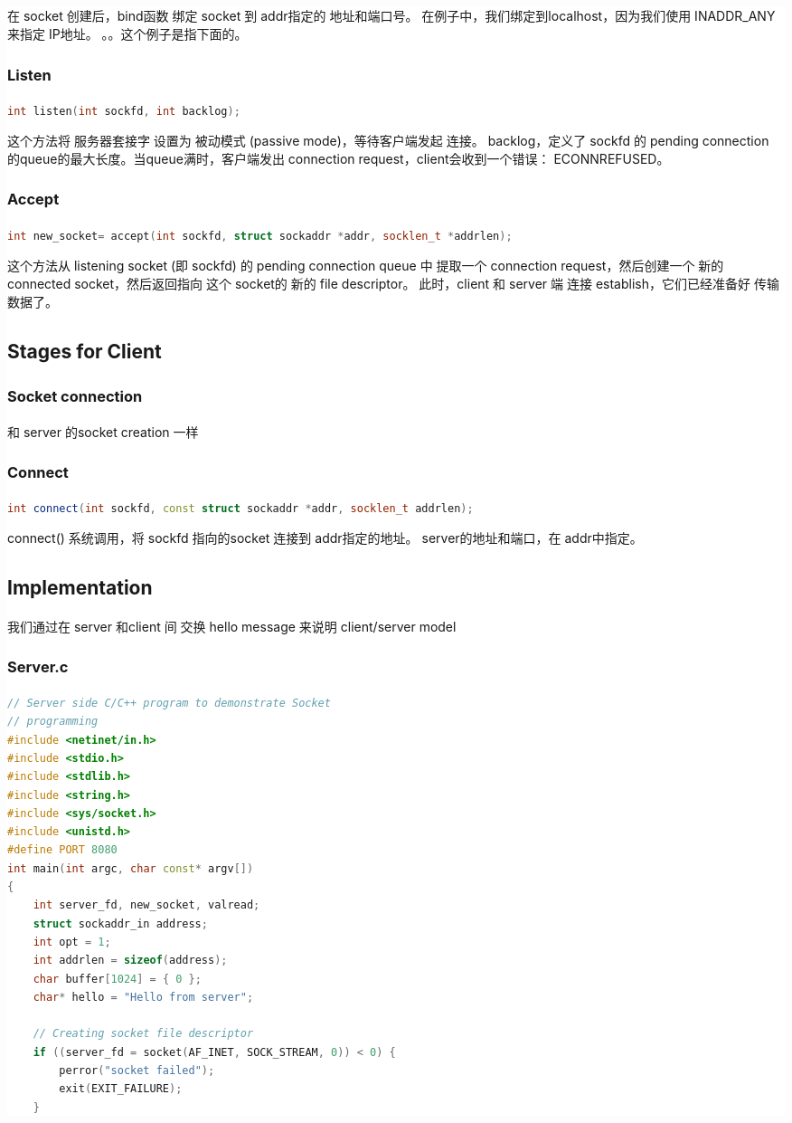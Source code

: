 在 socket 创建后，bind函数 绑定 socket 到 addr指定的 地址和端口号。
在例子中，我们绑定到localhost，因为我们使用 INADDR_ANY 来指定 IP地址。
。。这个例子是指下面的。

### Listen
``` C++
int listen(int sockfd, int backlog);
```

这个方法将 服务器套接字 设置为 被动模式 (passive mode)，等待客户端发起 连接。
backlog，定义了 sockfd 的 pending connection 的queue的最大长度。当queue满时，客户端发出 connection request，client会收到一个错误： ECONNREFUSED。

### Accept
``` C++
int new_socket= accept(int sockfd, struct sockaddr *addr, socklen_t *addrlen);
```

这个方法从 listening socket (即 sockfd) 的 pending connection queue 中 提取一个 connection request，然后创建一个 新的 connected socket，然后返回指向 这个 socket的 新的 file descriptor。
此时，client 和 server 端 连接 establish，它们已经准备好 传输数据了。


## Stages for Client

### Socket connection
和 server 的socket creation 一样

### Connect
``` C++
int connect(int sockfd, const struct sockaddr *addr, socklen_t addrlen);
```

connect() 系统调用，将 sockfd 指向的socket 连接到 addr指定的地址。
server的地址和端口，在 addr中指定。


## Implementation
我们通过在 server 和client 间 交换 hello message 来说明 client/server model

### Server.c
``` C++
// Server side C/C++ program to demonstrate Socket
// programming
#include <netinet/in.h>
#include <stdio.h>
#include <stdlib.h>
#include <string.h>
#include <sys/socket.h>
#include <unistd.h>
#define PORT 8080
int main(int argc, char const* argv[])
{
	int server_fd, new_socket, valread;
	struct sockaddr_in address;
	int opt = 1;
	int addrlen = sizeof(address);
	char buffer[1024] = { 0 };
	char* hello = "Hello from server";

	// Creating socket file descriptor
	if ((server_fd = socket(AF_INET, SOCK_STREAM, 0)) < 0) {
		perror("socket failed");
		exit(EXIT_FAILURE);
	}
```